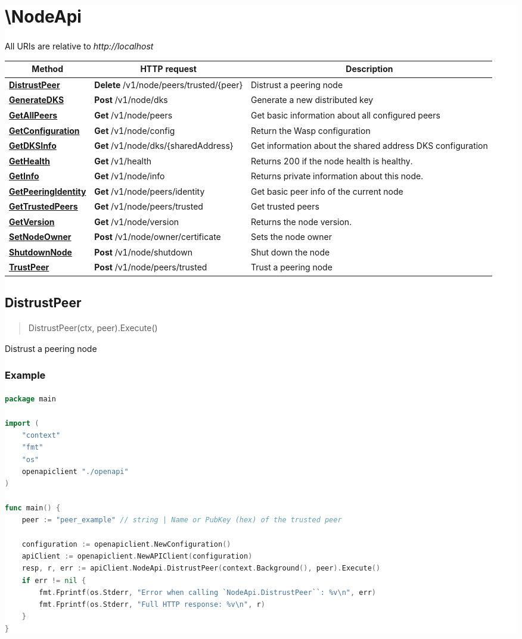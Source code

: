 # \NodeApi

All URIs are relative to *http://localhost*

Method | HTTP request | Description
------------- | ------------- | -------------
[**DistrustPeer**](NodeApi.md#DistrustPeer) | **Delete** /v1/node/peers/trusted/{peer} | Distrust a peering node
[**GenerateDKS**](NodeApi.md#GenerateDKS) | **Post** /v1/node/dks | Generate a new distributed key
[**GetAllPeers**](NodeApi.md#GetAllPeers) | **Get** /v1/node/peers | Get basic information about all configured peers
[**GetConfiguration**](NodeApi.md#GetConfiguration) | **Get** /v1/node/config | Return the Wasp configuration
[**GetDKSInfo**](NodeApi.md#GetDKSInfo) | **Get** /v1/node/dks/{sharedAddress} | Get information about the shared address DKS configuration
[**GetHealth**](NodeApi.md#GetHealth) | **Get** /v1/health | Returns 200 if the node health is healthy.
[**GetInfo**](NodeApi.md#GetInfo) | **Get** /v1/node/info | Returns private information about this node.
[**GetPeeringIdentity**](NodeApi.md#GetPeeringIdentity) | **Get** /v1/node/peers/identity | Get basic peer info of the current node
[**GetTrustedPeers**](NodeApi.md#GetTrustedPeers) | **Get** /v1/node/peers/trusted | Get trusted peers
[**GetVersion**](NodeApi.md#GetVersion) | **Get** /v1/node/version | Returns the node version.
[**SetNodeOwner**](NodeApi.md#SetNodeOwner) | **Post** /v1/node/owner/certificate | Sets the node owner
[**ShutdownNode**](NodeApi.md#ShutdownNode) | **Post** /v1/node/shutdown | Shut down the node
[**TrustPeer**](NodeApi.md#TrustPeer) | **Post** /v1/node/peers/trusted | Trust a peering node



## DistrustPeer

> DistrustPeer(ctx, peer).Execute()

Distrust a peering node

### Example

```go
package main

import (
    "context"
    "fmt"
    "os"
    openapiclient "./openapi"
)

func main() {
    peer := "peer_example" // string | Name or PubKey (hex) of the trusted peer

    configuration := openapiclient.NewConfiguration()
    apiClient := openapiclient.NewAPIClient(configuration)
    resp, r, err := apiClient.NodeApi.DistrustPeer(context.Background(), peer).Execute()
    if err != nil {
        fmt.Fprintf(os.Stderr, "Error when calling `NodeApi.DistrustPeer``: %v\n", err)
        fmt.Fprintf(os.Stderr, "Full HTTP response: %v\n", r)
    }
}
```
